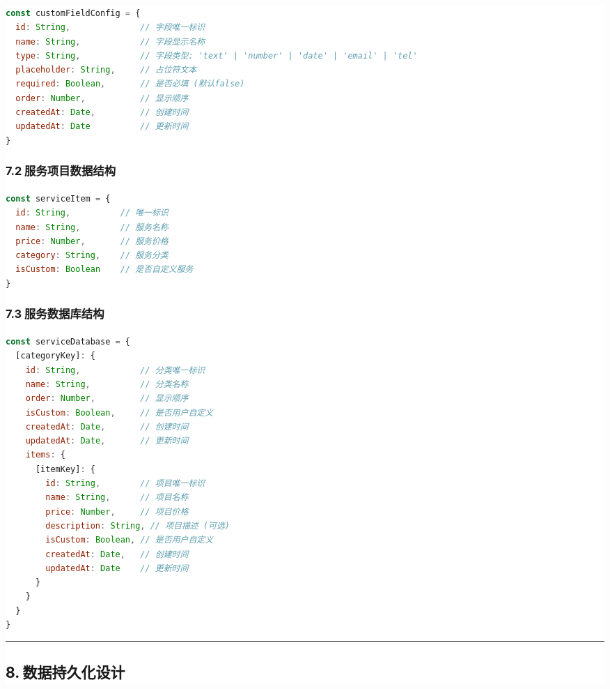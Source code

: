 ```javascript
const customFieldConfig = {
  id: String,              // 字段唯一标识
  name: String,            // 字段显示名称
  type: String,            // 字段类型: 'text' | 'number' | 'date' | 'email' | 'tel'
  placeholder: String,     // 占位符文本
  required: Boolean,       // 是否必填 (默认false)
  order: Number,           // 显示顺序
  createdAt: Date,         // 创建时间
  updatedAt: Date          // 更新时间
}
```

### 7.2 服务项目数据结构
```javascript
const serviceItem = {
  id: String,          // 唯一标识
  name: String,        // 服务名称
  price: Number,       // 服务价格
  category: String,    // 服务分类
  isCustom: Boolean    // 是否自定义服务
}
```

### 7.3 服务数据库结构
```javascript
const serviceDatabase = {
  [categoryKey]: {
    id: String,            // 分类唯一标识
    name: String,          // 分类名称
    order: Number,         // 显示顺序
    isCustom: Boolean,     // 是否用户自定义
    createdAt: Date,       // 创建时间
    updatedAt: Date,       // 更新时间
    items: {
      [itemKey]: {
        id: String,        // 项目唯一标识
        name: String,      // 项目名称
        price: Number,     // 项目价格
        description: String, // 项目描述 (可选)
        isCustom: Boolean, // 是否用户自定义
        createdAt: Date,   // 创建时间
        updatedAt: Date    // 更新时间
      }
    }
  }
}
```

---

## 8. 数据持久化设计
